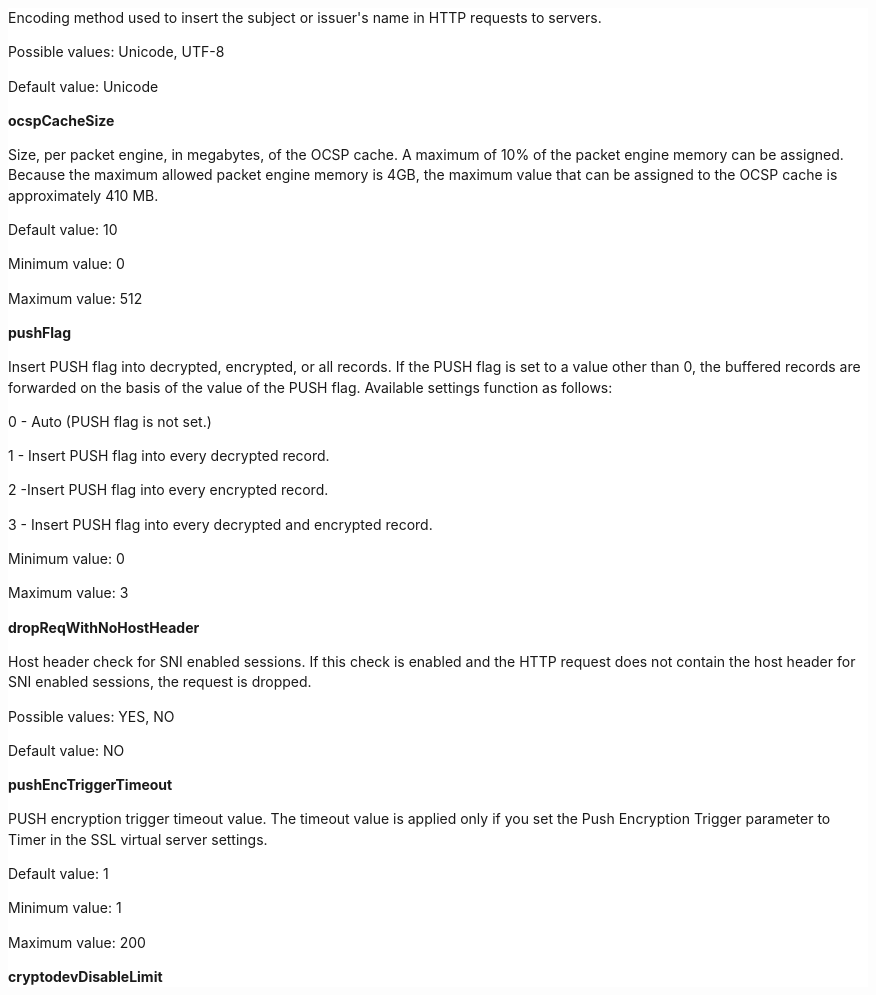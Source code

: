Encoding method used to insert the subject or issuer's name in HTTP requests to servers.

Possible values: Unicode, UTF-8

Default value: Unicode



<b>ocspCacheSize</b>

Size, per packet engine, in megabytes, of the OCSP cache. A maximum of 10% of the packet engine memory can be assigned. Because the maximum allowed packet engine memory is 4GB, the maximum value that can be assigned to the OCSP cache is approximately 410 MB.

Default value: 10

Minimum value: 0

Maximum value: 512



<b>pushFlag</b>

Insert PUSH flag into decrypted, encrypted, or all records. If the PUSH flag is set to a value other than 0, the buffered records are forwarded on the basis of the value of the PUSH flag. Available settings function as follows:

0 - Auto (PUSH flag is not set.)

1 - Insert PUSH flag into every decrypted record.

2 -Insert PUSH flag into every encrypted record.

3 - Insert PUSH flag into every decrypted and encrypted record.

Minimum value: 0

Maximum value: 3



<b>dropReqWithNoHostHeader</b>

Host header check for SNI enabled sessions. If this check is enabled and the HTTP request does not contain the host header for SNI enabled sessions, the request is dropped.

Possible values: YES, NO

Default value: NO



<b>pushEncTriggerTimeout</b>

PUSH encryption trigger timeout value. The timeout value is applied only if you set the Push Encryption Trigger parameter to Timer in the SSL virtual server settings.

Default value: 1

Minimum value: 1

Maximum value: 200



<b>cryptodevDisableLimit</b>
